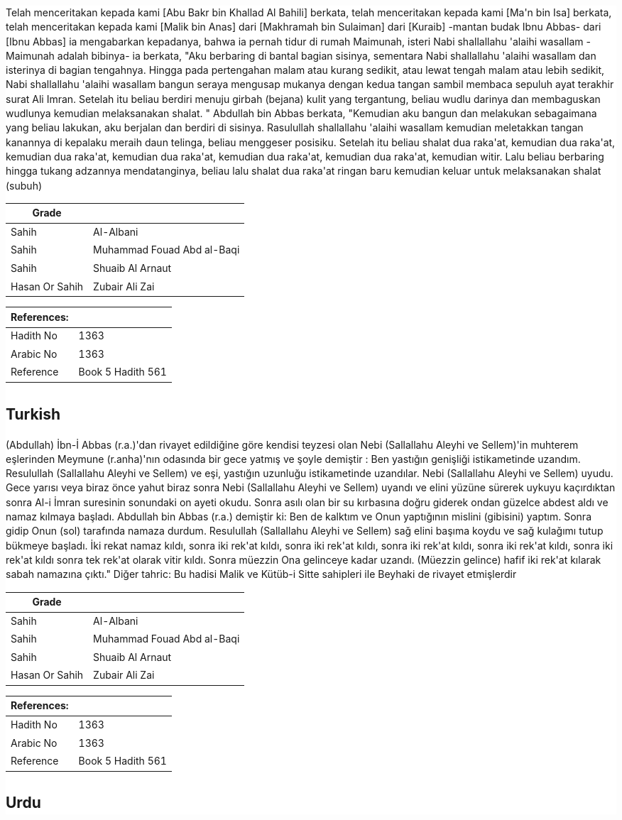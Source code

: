 Telah menceritakan kepada kami [Abu Bakr bin Khallad Al Bahili] berkata, telah menceritakan kepada kami [Ma'n bin Isa] berkata, telah menceritakan kepada kami [Malik bin Anas] dari [Makhramah bin Sulaiman] dari [Kuraib] -mantan budak Ibnu Abbas- dari [Ibnu Abbas] ia mengabarkan kepadanya, bahwa ia pernah tidur di rumah Maimunah, isteri Nabi shallallahu 'alaihi wasallam -Maimunah adalah bibinya- ia berkata, "Aku berbaring di bantal bagian sisinya, sementara Nabi shallallahu 'alaihi wasallam dan isterinya di bagian tengahnya. Hingga pada pertengahan malam atau kurang sedikit, atau lewat tengah malam atau lebih sedikit, Nabi shallallahu 'alaihi wasallam bangun seraya mengusap mukanya dengan kedua tangan sambil membaca sepuluh ayat terakhir surat Ali Imran. Setelah itu beliau berdiri menuju girbah (bejana) kulit yang tergantung, beliau wudlu darinya dan membaguskan wudlunya kemudian melaksanakan shalat. " Abdullah bin Abbas berkata, "Kemudian aku bangun dan melakukan sebagaimana yang beliau lakukan, aku berjalan dan berdiri di sisinya. Rasulullah shallallahu 'alaihi wasallam kemudian meletakkan tangan kanannya di kepalaku meraih daun telinga, beliau menggeser posisiku. Setelah itu beliau shalat dua raka'at, kemudian dua raka'at, kemudian dua raka'at, kemudian dua raka'at, kemudian dua raka'at, kemudian dua raka'at, kemudian witir. Lalu beliau berbaring hingga tukang adzannya mendatanginya, beliau lalu shalat dua raka'at ringan baru kemudian keluar untuk melaksanakan shalat (subuh)
</div>
<div style={{backgroundColor:'#f8f9fa',padding:20, marginBottom: 10}}><table> <thead> <tr> <th>Grade</th> <th></th> </tr> </thead> <tbody> <tr><td>Sahih</td><td>Al-Albani</td></tr><tr><td>Sahih</td><td>Muhammad Fouad Abd al-Baqi</td></tr><tr><td>Sahih</td><td>Shuaib Al Arnaut</td></tr><tr><td>Hasan Or Sahih</td><td>Zubair Ali Zai</td></tr></tbody></table><table> <thead> <tr> <th>References:</th> <th></th> </tr> </thead> <tbody><tr><td>Hadith No</td><td>1363</td></tr><tr><td>Arabic No</td><td>1363</td></tr><tr><td>Reference</td><td>Book 5 Hadith 561</td></tr></tbody></table></div>

## Turkish


<div dir="ltr" lang="tr" style={{fontSize:'larger',backgroundColor:'#f8f9fa',padding:20}}>
(Abdullah) İbn-İ Abbas (r.a.)'dan rivayet edildiğine göre kendisi teyzesi olan Nebi (Sallallahu Aleyhi ve Sellem)'in muhterem eşlerinden Meymune (r.anha)'nın odasında bir gece yatmış ve şoyle demiştir : Ben yastığın genişliği istikametinde uzandım. Resulullah (Sallallahu Aleyhi ve Sellem) ve eşi, yastığın uzunluğu istikametinde uzandılar. Nebi (Sallallahu Aleyhi ve Sellem) uyudu. Gece yarısı veya biraz önce yahut biraz sonra Nebi (Sallallahu Aleyhi ve Sellem) uyandı ve elini yüzüne sürerek uykuyu kaçırdıktan sonra Al-i İmran suresinin sonundaki on ayeti okudu. Sonra asılı olan bir su kırbasına doğru giderek ondan güzelce abdest aldı ve namaz kılmaya başladı. Abdullah bin Abbas (r.a.) demiştir ki: Ben de kalktım ve Onun yaptığının mislini (gibisini) yaptım. Sonra gidip Onun (sol) tarafında namaza durdum. Resulullah (Sallallahu Aleyhi ve Sellem) sağ elini başıma koydu ve sağ kulağımı tutup bükmeye başladı. İki rekat namaz kıldı, sonra iki rek'at kıldı, sonra iki rek'at kıldı, sonra iki rek'at kıldı, sonra iki rek'at kıldı, sonra iki rek'at kıldı sonra tek rek'at olarak vitir kıldı. Sonra müezzin Ona gelinceye kadar uzandı. (Müezzin gelince) hafif iki rek'at kılarak sabah namazına çıktı." Diğer tahric: Bu hadisi Malik ve Kütüb-i Sitte sahipleri ile Beyhaki de rivayet etmişlerdir
</div>
<div style={{backgroundColor:'#f8f9fa',padding:20, marginBottom: 10}}><table> <thead> <tr> <th>Grade</th> <th></th> </tr> </thead> <tbody> <tr><td>Sahih</td><td>Al-Albani</td></tr><tr><td>Sahih</td><td>Muhammad Fouad Abd al-Baqi</td></tr><tr><td>Sahih</td><td>Shuaib Al Arnaut</td></tr><tr><td>Hasan Or Sahih</td><td>Zubair Ali Zai</td></tr></tbody></table><table> <thead> <tr> <th>References:</th> <th></th> </tr> </thead> <tbody><tr><td>Hadith No</td><td>1363</td></tr><tr><td>Arabic No</td><td>1363</td></tr><tr><td>Reference</td><td>Book 5 Hadith 561</td></tr></tbody></table></div>

## Urdu
